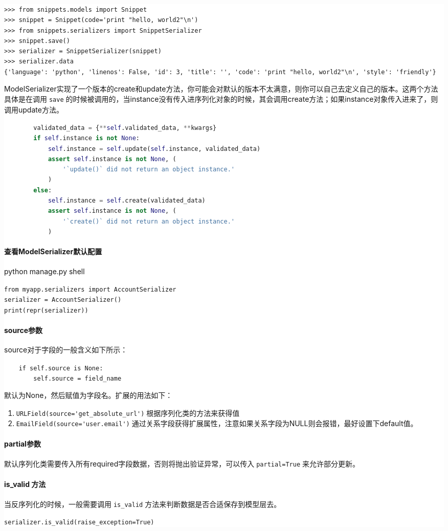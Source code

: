 ```
>>> from snippets.models import Snippet
>>> snippet = Snippet(code='print "hello, world2"\n')
>>> from snippets.serializers import SnippetSerializer
>>> snippet.save()
>>> serializer = SnippetSerializer(snippet)
>>> serializer.data
{'language': 'python', 'linenos': False, 'id': 3, 'title': '', 'code': 'print "hello, world2"\n', 'style': 'friendly'}
```

ModelSerializer实现了一个版本的create和update方法，你可能会对默认的版本不太满意，则你可以自己去定义自己的版本。这两个方法具体是在调用 `save` 的时候被调用的，当instance没有传入进序列化对象的时候，其会调用create方法；如果instance对象传入进来了，则调用update方法。

```python
        validated_data = {**self.validated_data, **kwargs}
        if self.instance is not None:
            self.instance = self.update(self.instance, validated_data)
            assert self.instance is not None, (
                '`update()` did not return an object instance.'
            )
        else:
            self.instance = self.create(validated_data)
            assert self.instance is not None, (
                '`create()` did not return an object instance.'
            )
```

#### 查看ModelSerializer默认配置
python manage.py shell

```
from myapp.serializers import AccountSerializer
serializer = AccountSerializer()
print(repr(serializer))
```

#### source参数
source对于字段的一般含义如下所示：
```
    if self.source is None:
        self.source = field_name
```

 默认为None，然后赋值为字段名。扩展的用法如下：

 1. `URLField(source='get_absolute_url')` 根据序列化类的方法来获得值
 2. `EmailField(source='user.email')` 通过关系字段获得扩展属性，注意如果关系字段为NULL则会报错，最好设置下default值。

#### partial参数
默认序列化类需要传入所有required字段数据，否则将抛出验证异常，可以传入 `partial=True` 来允许部分更新。


#### is_valid 方法
当反序列化的时候，一般需要调用 `is_valid` 方法来判断数据是否合适保存到模型层去。
```
serializer.is_valid(raise_exception=True)
```
